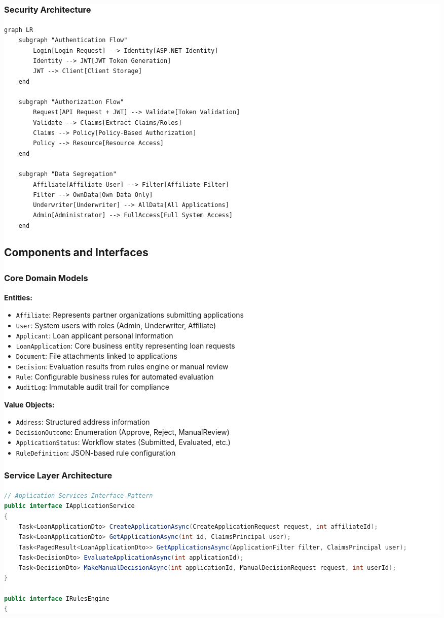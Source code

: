 ### Security Architecture

```mermaid
graph LR
    subgraph "Authentication Flow"
        Login[Login Request] --> Identity[ASP.NET Identity]
        Identity --> JWT[JWT Token Generation]
        JWT --> Client[Client Storage]
    end

    subgraph "Authorization Flow"
        Request[API Request + JWT] --> Validate[Token Validation]
        Validate --> Claims[Extract Claims/Roles]
        Claims --> Policy[Policy-Based Authorization]
        Policy --> Resource[Resource Access]
    end

    subgraph "Data Segregation"
        Affiliate[Affiliate User] --> Filter[Affiliate Filter]
        Filter --> OwnData[Own Data Only]
        Underwriter[Underwriter] --> AllData[All Applications]
        Admin[Administrator] --> FullAccess[Full System Access]
    end
```

## Components and Interfaces

### Core Domain Models

**Entities:**

- `Affiliate`: Represents partner organizations submitting applications
- `User`: System users with roles (Admin, Underwriter, Affiliate)
- `Applicant`: Loan applicant personal information
- `LoanApplication`: Core business entity representing loan requests
- `Document`: File attachments linked to applications
- `Decision`: Evaluation results from rules engine or manual review
- `Rule`: Configurable business rules for automated evaluation
- `AuditLog`: Immutable audit trail for compliance

**Value Objects:**

- `Address`: Structured address information
- `DecisionOutcome`: Enumeration (Approve, Reject, ManualReview)
- `ApplicationStatus`: Workflow states (Submitted, Evaluated, etc.)
- `RuleDefinition`: JSON-based rule configuration

### Service Layer Architecture

```csharp
// Application Services Interface Pattern
public interface IApplicationService
{
    Task<LoanApplicationDto> CreateApplicationAsync(CreateApplicationRequest request, int affiliateId);
    Task<LoanApplicationDto> GetApplicationAsync(int id, ClaimsPrincipal user);
    Task<PagedResult<LoanApplicationDto>> GetApplicationsAsync(ApplicationFilter filter, ClaimsPrincipal user);
    Task<DecisionDto> EvaluateApplicationAsync(int applicationId);
    Task<DecisionDto> MakeManualDecisionAsync(int applicationId, ManualDecisionRequest request, int userId);
}

public interface IRulesEngine
{
```